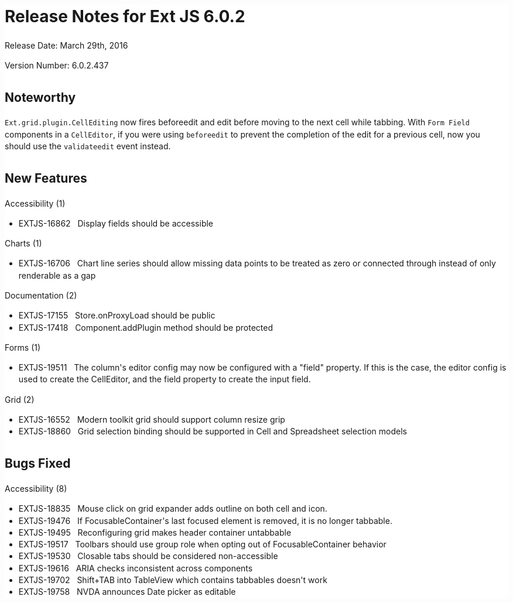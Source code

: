 <style>
.toc-page{
    display:none !important;
}
</style>

# Release Notes for Ext JS 6.0.2

Release Date: March 29th, 2016

Version Number: 6.0.2.437

## Noteworthy

`Ext.grid.plugin.CellEditing` now fires beforeedit and edit before moving to the next cell while tabbing. With 
`Form Field` components in a `CellEditor`, if you were using `beforeedit` to prevent the completion 
of the edit for a previous cell, now you should use the `validateedit` event instead.

## New Features

Accessibility (1)

+   EXTJS-16862   Display fields should be accessible
    
Charts (1)

+   EXTJS-16706   Chart line series should allow missing data points to be treated as zero or connected through instead of only renderable as a gap
    
Documentation (2)

+   EXTJS-17155   Store.onProxyLoad should be public
+   EXTJS-17418   Component.addPlugin method should be protected

Forms (1)

+   EXTJS-19511   The column's editor config may now be configured with a "field" property. If this is the case, the editor config is used to create the CellEditor, and the field property to create the input field.

Grid (2)

+   EXTJS-16552   Modern toolkit grid should support column resize grip
+   EXTJS-18860   Grid selection binding should be supported in Cell and Spreadsheet selection models

## Bugs Fixed

Accessibility (8)

+   EXTJS-18835   Mouse click on grid expander adds outline on both cell and icon.
+   EXTJS-19476   If FocusableContainer's last focused element is removed, it is no longer tabbable.
+   EXTJS-19495   Reconfiguring grid makes header container untabbable
+   EXTJS-19517   Toolbars should use group role when opting out of FocusableContainer behavior
+   EXTJS-19530   Closable tabs should be considered non-accessible
+   EXTJS-19616   ARIA checks inconsistent across components
+   EXTJS-19702   Shift+TAB into TableView which contains tabbables doesn't work
+   EXTJS-19758   NVDA announces Date picker as editable
    